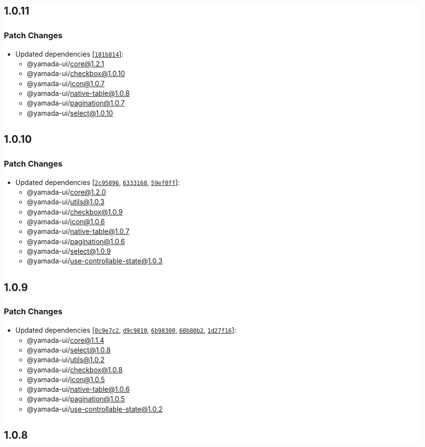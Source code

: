 ## 1.0.11

### Patch Changes

- Updated dependencies [[`101b814`](https://github.com/hirotomoyamada/yamada-ui/commit/101b814104403c3089eb144938ad0e0d65af41ca)]:
  - @yamada-ui/core@1.2.1
  - @yamada-ui/checkbox@1.0.10
  - @yamada-ui/icon@1.0.7
  - @yamada-ui/native-table@1.0.8
  - @yamada-ui/pagination@1.0.7
  - @yamada-ui/select@1.0.10

## 1.0.10

### Patch Changes

- Updated dependencies [[`2c95896`](https://github.com/hirotomoyamada/yamada-ui/commit/2c95896137948e34c6b6459cb601eba0c6d4a1b4), [`6333168`](https://github.com/hirotomoyamada/yamada-ui/commit/633316826c00a278aeefbffe53174296b2fddf01), [`59ef0ff`](https://github.com/hirotomoyamada/yamada-ui/commit/59ef0ff1fc1dcae8bf8486d446d777786c7c23e3)]:
  - @yamada-ui/core@1.2.0
  - @yamada-ui/utils@1.0.3
  - @yamada-ui/checkbox@1.0.9
  - @yamada-ui/icon@1.0.6
  - @yamada-ui/native-table@1.0.7
  - @yamada-ui/pagination@1.0.6
  - @yamada-ui/select@1.0.9
  - @yamada-ui/use-controllable-state@1.0.3

## 1.0.9

### Patch Changes

- Updated dependencies [[`0c9e7c2`](https://github.com/hirotomoyamada/yamada-ui/commit/0c9e7c26a0346a1ee5eb644af125072b1906d295), [`d9c9810`](https://github.com/hirotomoyamada/yamada-ui/commit/d9c9810324e6c3187c46b8a66ca2c30f5f69fc36), [`6b98300`](https://github.com/hirotomoyamada/yamada-ui/commit/6b98300906f4495cbe1beddce1cf688bfdac8413), [`60b80b2`](https://github.com/hirotomoyamada/yamada-ui/commit/60b80b27ea877aafc3b73de77104d1cef01e178e), [`1d27f16`](https://github.com/hirotomoyamada/yamada-ui/commit/1d27f16b73b2cf27c61bf70509c8aeb3524c006b)]:
  - @yamada-ui/core@1.1.4
  - @yamada-ui/select@1.0.8
  - @yamada-ui/utils@1.0.2
  - @yamada-ui/checkbox@1.0.8
  - @yamada-ui/icon@1.0.5
  - @yamada-ui/native-table@1.0.6
  - @yamada-ui/pagination@1.0.5
  - @yamada-ui/use-controllable-state@1.0.2

## 1.0.8
